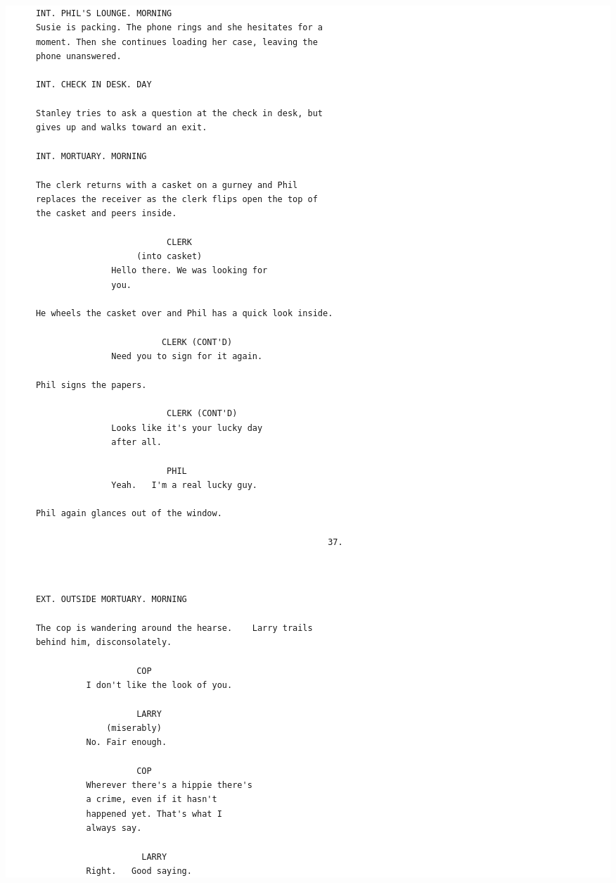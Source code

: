           INT. PHIL'S LOUNGE. MORNING
          Susie is packing. The phone rings and she hesitates for a
          moment. Then she continues loading her case, leaving the
          phone unanswered.
          
          INT. CHECK IN DESK. DAY
          
          Stanley tries to ask a question at the check in desk, but
          gives up and walks toward an exit.
          
          INT. MORTUARY. MORNING
          
          The clerk returns with a casket on a gurney and Phil
          replaces the receiver as the clerk flips open the top of
          the casket and peers inside.
          
                                    CLERK
                              (into casket)
                         Hello there. We was looking for
                         you.
          
          He wheels the casket over and Phil has a quick look inside.
          
                                   CLERK (CONT'D)
                         Need you to sign for it again.
          
          Phil signs the papers.
          
                                    CLERK (CONT'D)
                         Looks like it's your lucky day
                         after all.
          
                                    PHIL
                         Yeah.   I'm a real lucky guy.
          
          Phil again glances out of the window.
          
                                                                    37.
          
          
          
          EXT. OUTSIDE MORTUARY. MORNING
          
          The cop is wandering around the hearse.    Larry trails
          behind him, disconsolately.
          
                              COP
                    I don't like the look of you.
          
                              LARRY
                        (miserably)
                    No. Fair enough.
          
                              COP
                    Wherever there's a hippie there's
                    a crime, even if it hasn't
                    happened yet. That's what I
                    always say.
          
                               LARRY
                    Right.   Good saying.
          
